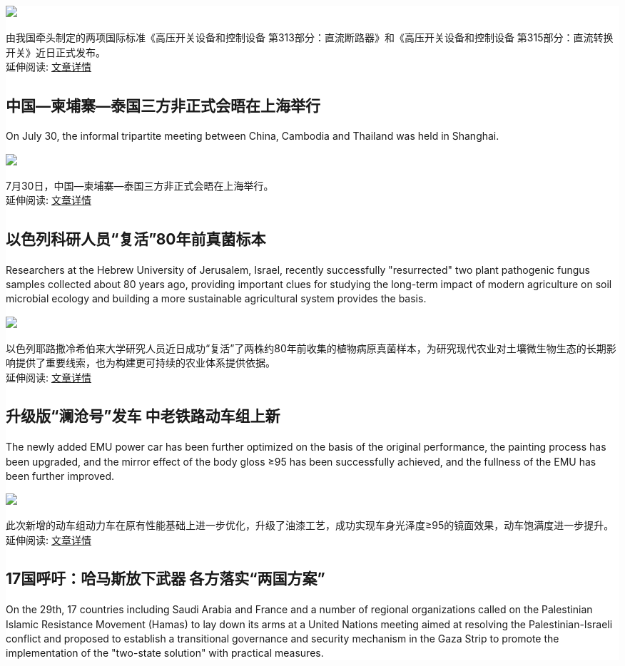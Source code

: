 <img src="https://p2.img.cctvpic.com/photoworkspace/2025/07/30/2025073017091775662.jpg" />   

由我国牵头制定的两项国际标准《高压开关设备和控制设备 第313部分：直流断路器》和《高压开关设备和控制设备 第315部分：直流转换开关》近日正式发布。   
延伸阅读: [文章详情](https://news.cctv.com/2025/07/30/ARTIT10lTZyKKidHGQglPZ4g250730.shtml)   

<qrcode title="我国牵头制定的两项高压直流开关设备领域国际标准发布" image="https://p2.img.cctvpic.com/photoworkspace/2025/07/30/2025073017091775662.jpg" />   

## 中国—柬埔寨—泰国三方非正式会晤在上海举行   
On July 30, the informal tripartite meeting between China, Cambodia and Thailand was held in Shanghai.   

<img src="https://p3.img.cctvpic.com/photoworkspace/2025/07/30/2025073017074153694.jpg" />   

7月30日，中国—柬埔寨—泰国三方非正式会晤在上海举行。   
延伸阅读: [文章详情](https://news.cctv.com/2025/07/30/ARTI26Cr1cdTRPFJTBjvJJrQ250730.shtml)   

<qrcode title="中国—柬埔寨—泰国三方非正式会晤在上海举行" image="https://p3.img.cctvpic.com/photoworkspace/2025/07/30/2025073017074153694.jpg" />   

## 以色列科研人员“复活”80年前真菌标本   
Researchers at the Hebrew University of Jerusalem, Israel, recently successfully "resurrected" two plant pathogenic fungus samples collected about 80 years ago, providing important clues for studying the long-term impact of modern agriculture on soil microbial ecology and building a more sustainable agricultural system provides the basis.   

<img src="https://p1.img.cctvpic.com/photoworkspace/2025/07/30/2025073017055980234.jpg" />   

以色列耶路撒冷希伯来大学研究人员近日成功“复活”了两株约80年前收集的植物病原真菌样本，为研究现代农业对土壤微生物生态的长期影响提供了重要线索，也为构建更可持续的农业体系提供依据。   
延伸阅读: [文章详情](https://news.cctv.com/2025/07/30/ARTIJDxRFcUrL1hCl0HRYk4P250730.shtml)   

<qrcode title="以色列科研人员“复活”80年前真菌标本" image="https://p1.img.cctvpic.com/photoworkspace/2025/07/30/2025073017055980234.jpg" />   

## 升级版“澜沧号”发车 中老铁路动车组上新   
The newly added EMU power car has been further optimized on the basis of the original performance, the painting process has been upgraded, and the mirror effect of the body gloss ≥95 has been successfully achieved, and the fullness of the EMU has been further improved.   

<img src="https://p1.img.cctvpic.com/photoworkspace/2025/07/30/2025073017035232962.jpg" />   

此次新增的动车组动力车在原有性能基础上进一步优化，升级了油漆工艺，成功实现车身光泽度≥95的镜面效果，动车饱满度进一步提升。   
延伸阅读: [文章详情](https://news.cctv.com/2025/07/30/ARTIq55v7ATzOLGrhFtcQah5250730.shtml)   

<qrcode title="升级版“澜沧号”发车 中老铁路动车组上新" image="https://p1.img.cctvpic.com/photoworkspace/2025/07/30/2025073017035232962.jpg" />   

## 17国呼吁：哈马斯放下武器 各方落实“两国方案”   
On the 29th, 17 countries including Saudi Arabia and France and a number of regional organizations called on the Palestinian Islamic Resistance Movement (Hamas) to lay down its arms at a United Nations meeting aimed at resolving the Palestinian-Israeli conflict and proposed to establish a transitional governance and security mechanism in the Gaza Strip to promote the implementation of the "two-state solution" with practical measures.   
